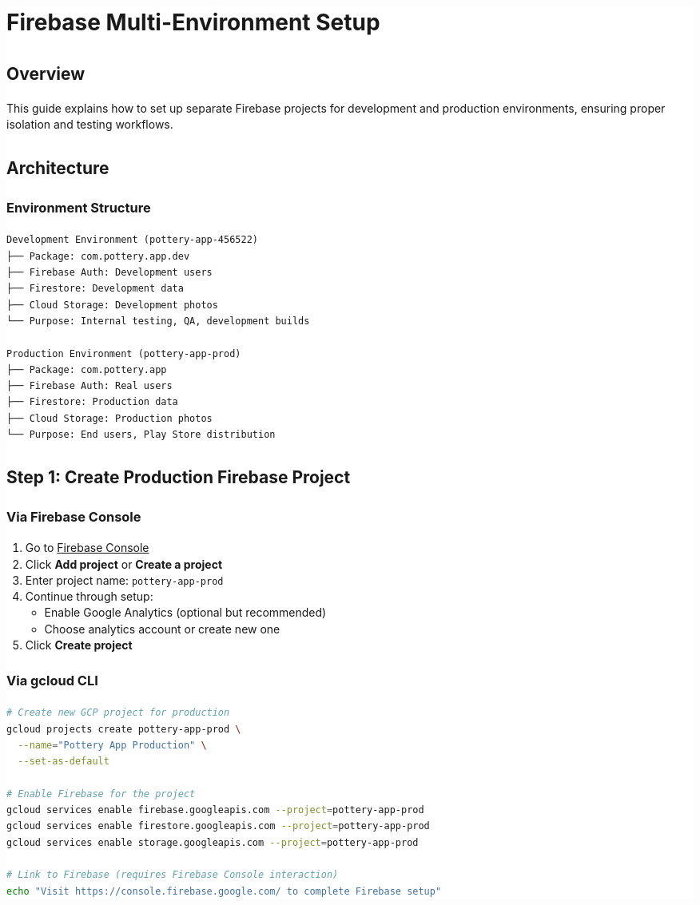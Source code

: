 # Firebase Multi-Environment Setup

## Overview

This guide explains how to set up separate Firebase projects for development and production environments, ensuring proper isolation and testing workflows.

## Architecture

### Environment Structure

```
Development Environment (pottery-app-456522)
├── Package: com.pottery.app.dev
├── Firebase Auth: Development users
├── Firestore: Development data
├── Cloud Storage: Development photos
└── Purpose: Internal testing, QA, development builds

Production Environment (pottery-app-prod)
├── Package: com.pottery.app
├── Firebase Auth: Real users
├── Firestore: Production data
├── Cloud Storage: Production photos
└── Purpose: End users, Play Store distribution
```

## Step 1: Create Production Firebase Project

### Via Firebase Console

1. Go to [Firebase Console](https://console.firebase.google.com/)
2. Click **Add project** or **Create a project**
3. Enter project name: `pottery-app-prod`
4. Continue through setup:
   - Enable Google Analytics (optional but recommended)
   - Choose analytics account or create new one
5. Click **Create project**

### Via gcloud CLI

```bash
# Create new GCP project for production
gcloud projects create pottery-app-prod \
  --name="Pottery App Production" \
  --set-as-default

# Enable Firebase for the project
gcloud services enable firebase.googleapis.com --project=pottery-app-prod
gcloud services enable firestore.googleapis.com --project=pottery-app-prod
gcloud services enable storage.googleapis.com --project=pottery-app-prod

# Link to Firebase (requires Firebase Console interaction)
echo "Visit https://console.firebase.google.com/ to complete Firebase setup"
```
